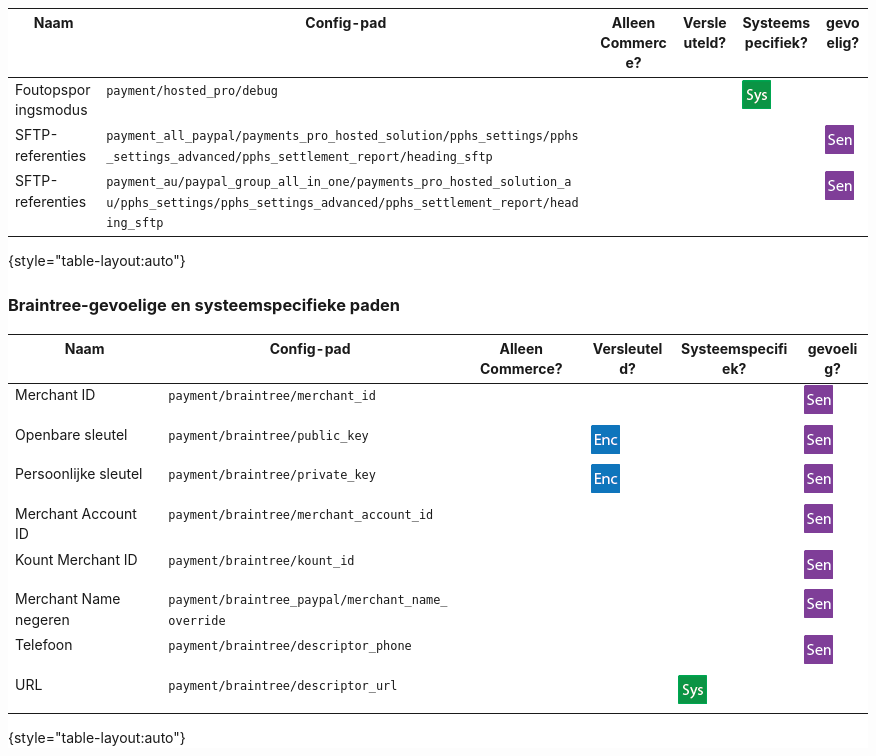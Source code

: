 | Naam | Config-pad | Alleen Commerce? | Versleuteld? | Systeemspecifiek? | gevoelig? |
|--------------|--------------|--------------|--------------|--------------|--------------|
| Foutopsporingsmodus | `payment/hosted_pro/debug` |  | | ![&#x200B; Sys-specific &#x200B;](/help/assets/configuration/cloud-env.png) |
| SFTP-referenties | `payment_all_paypal/payments_pro_hosted_solution/pphs_settings/pphs_settings_advanced/pphs_settlement_report/heading_sftp` |  | | | ![&#x200B; Gevoelig &#x200B;](/help/assets/configuration/cloud-sens.png) |
| SFTP-referenties | `payment_au/paypal_group_all_in_one/payments_pro_hosted_solution_au/pphs_settings/pphs_settings_advanced/pphs_settlement_report/heading_sftp` |  | | | ![&#x200B; Gevoelig &#x200B;](/help/assets/configuration/cloud-sens.png) |

{style="table-layout:auto"}

### Braintree-gevoelige en systeemspecifieke paden

| Naam | Config-pad | Alleen Commerce? | Versleuteld? | Systeemspecifiek? | gevoelig? |
|--------------|--------------|--------------|--------------|--------------|--------------|
| Merchant ID | `payment/braintree/merchant_id` |  | | | ![&#x200B; Gevoelig &#x200B;](/help/assets/configuration/cloud-sens.png) |
| Openbare sleutel | `payment/braintree/public_key` |  | ![&#x200B; Gecodeerd &#x200B;](/help/assets/configuration/cloud-enc.png) | | ![&#x200B; Gevoelig &#x200B;](/help/assets/configuration/cloud-sens.png) |
| Persoonlijke sleutel | `payment/braintree/private_key` |  | ![&#x200B; Gecodeerd &#x200B;](/help/assets/configuration/cloud-enc.png) | | ![&#x200B; Gevoelig &#x200B;](/help/assets/configuration/cloud-sens.png) |
| Merchant Account ID | `payment/braintree/merchant_account_id` |  | | | ![&#x200B; Gevoelig &#x200B;](/help/assets/configuration/cloud-sens.png) |
| Kount Merchant ID | `payment/braintree/kount_id` |  | | | ![&#x200B; Gevoelig &#x200B;](/help/assets/configuration/cloud-sens.png) |
| Merchant Name negeren | `payment/braintree_paypal/merchant_name_override` |  | | | ![&#x200B; Gevoelig &#x200B;](/help/assets/configuration/cloud-sens.png) |
| Telefoon | `payment/braintree/descriptor_phone` |  | | | ![&#x200B; Gevoelig &#x200B;](/help/assets/configuration/cloud-sens.png) |
| URL | `payment/braintree/descriptor_url` |  | | ![&#x200B; Sys-specific &#x200B;](/help/assets/configuration/cloud-env.png) |

{style="table-layout:auto"}
